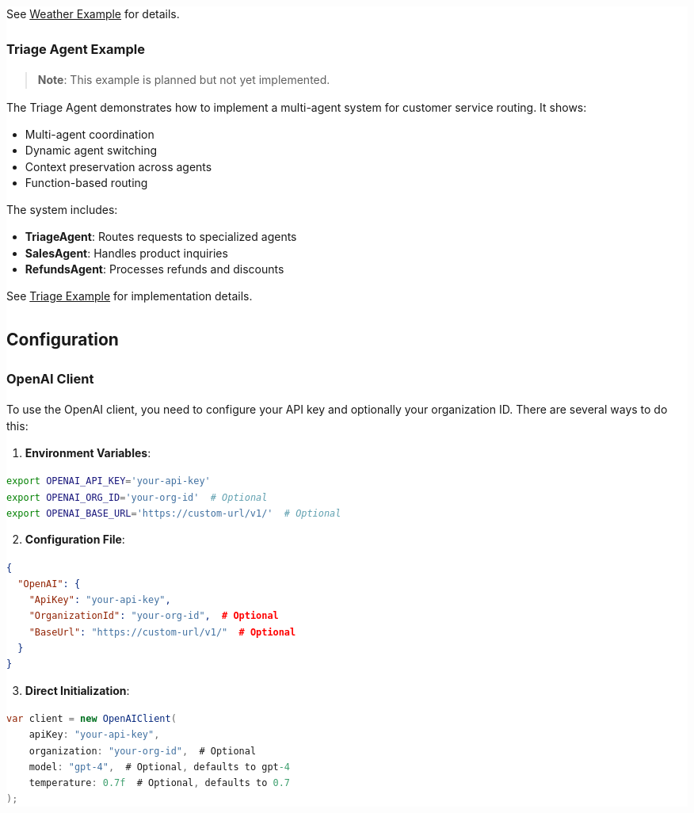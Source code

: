 See [Weather Example](examples/WeatherExample/README.md) for details.

### Triage Agent Example

> **Note**: This example is planned but not yet implemented.

The Triage Agent demonstrates how to implement a multi-agent system for customer service routing. It shows:
- Multi-agent coordination
- Dynamic agent switching
- Context preservation across agents
- Function-based routing

The system includes:
- **TriageAgent**: Routes requests to specialized agents
- **SalesAgent**: Handles product inquiries
- **RefundsAgent**: Processes refunds and discounts

See [Triage Example](examples/triage/README.md) for implementation details.

## Configuration

### OpenAI Client

To use the OpenAI client, you need to configure your API key and optionally your organization ID. There are several ways to do this:

1. **Environment Variables**:
```bash
export OPENAI_API_KEY='your-api-key'
export OPENAI_ORG_ID='your-org-id'  # Optional
export OPENAI_BASE_URL='https://custom-url/v1/'  # Optional
```

2. **Configuration File**:
```json
{
  "OpenAI": {
    "ApiKey": "your-api-key",
    "OrganizationId": "your-org-id",  # Optional
    "BaseUrl": "https://custom-url/v1/"  # Optional
  }
}
```

3. **Direct Initialization**:
```csharp
var client = new OpenAIClient(
    apiKey: "your-api-key",
    organization: "your-org-id",  # Optional
    model: "gpt-4",  # Optional, defaults to gpt-4
    temperature: 0.7f  # Optional, defaults to 0.7
);
```
